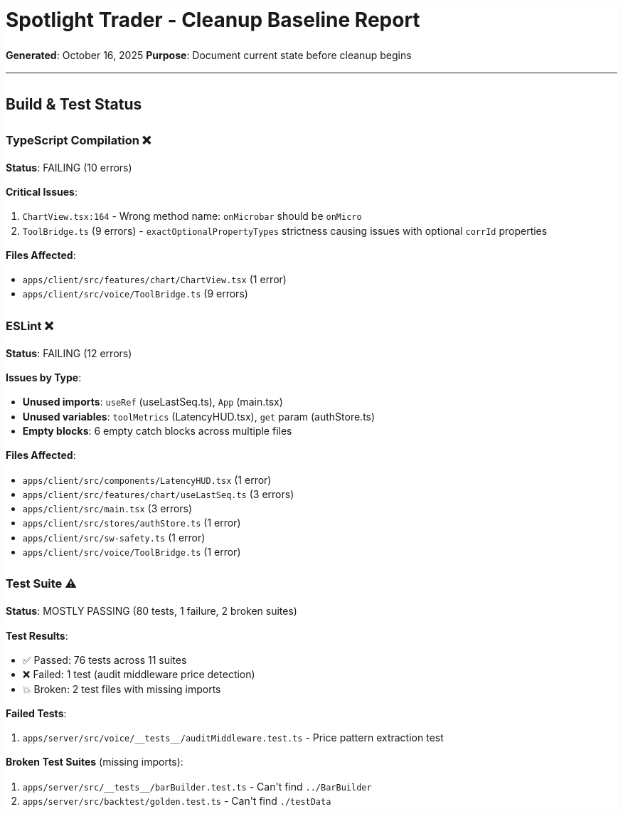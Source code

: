 # Spotlight Trader - Cleanup Baseline Report

**Generated**: October 16, 2025
**Purpose**: Document current state before cleanup begins

---

## Build & Test Status

### TypeScript Compilation ❌
**Status**: FAILING (10 errors)

**Critical Issues**:
1. `ChartView.tsx:164` - Wrong method name: `onMicrobar` should be `onMicro`
2. `ToolBridge.ts` (9 errors) - `exactOptionalPropertyTypes` strictness causing issues with optional `corrId` properties

**Files Affected**:
- `apps/client/src/features/chart/ChartView.tsx` (1 error)
- `apps/client/src/voice/ToolBridge.ts` (9 errors)

### ESLint ❌
**Status**: FAILING (12 errors)

**Issues by Type**:
- **Unused imports**: `useRef` (useLastSeq.ts), `App` (main.tsx)
- **Unused variables**: `toolMetrics` (LatencyHUD.tsx), `get` param (authStore.ts)
- **Empty blocks**: 6 empty catch blocks across multiple files

**Files Affected**:
- `apps/client/src/components/LatencyHUD.tsx` (1 error)
- `apps/client/src/features/chart/useLastSeq.ts` (3 errors)
- `apps/client/src/main.tsx` (3 errors)
- `apps/client/src/stores/authStore.ts` (1 error)
- `apps/client/src/sw-safety.ts` (1 error)
- `apps/client/src/voice/ToolBridge.ts` (1 error)

### Test Suite ⚠️
**Status**: MOSTLY PASSING (80 tests, 1 failure, 2 broken suites)

**Test Results**:
- ✅ Passed: 76 tests across 11 suites
- ❌ Failed: 1 test (audit middleware price detection)
- 💥 Broken: 2 test files with missing imports

**Failed Tests**:
1. `apps/server/src/voice/__tests__/auditMiddleware.test.ts` - Price pattern extraction test

**Broken Test Suites** (missing imports):
1. `apps/server/src/__tests__/barBuilder.test.ts` - Can't find `../BarBuilder`
2. `apps/server/src/backtest/golden.test.ts` - Can't find `./testData`
